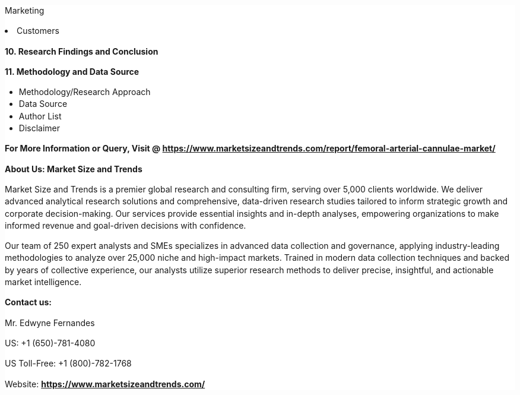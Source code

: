 Marketing</li><li>Customers</li></ul><p><strong>10. Research Findings and Conclusion</strong></p><p><strong>11. Methodology and Data Source</strong></p><ul><li>Methodology/Research Approach</li><li>Data Source</li><li>Author List</li><li>Disclaimer</li></ul></p><p><strong>For More Information or Query, Visit @ <a href="https://www.marketsizeandtrends.com/report/femoral-arterial-cannulae-market/">https://www.marketsizeandtrends.com/report/femoral-arterial-cannulae-market/</a></strong></p><p><strong>About Us: Market Size and Trends</strong></p><p>Market Size and Trends is a premier global research and consulting firm, serving over 5,000 clients worldwide. We deliver advanced analytical research solutions and comprehensive, data-driven research studies tailored to inform strategic growth and corporate decision-making. Our services provide essential insights and in-depth analyses, empowering organizations to make informed revenue and goal-driven decisions with confidence.</p><p>Our team of 250 expert analysts and SMEs specializes in advanced data collection and governance, applying industry-leading methodologies to analyze over 25,000 niche and high-impact markets. Trained in modern data collection techniques and backed by years of collective experience, our analysts utilize superior research methods to deliver precise, insightful, and actionable market intelligence.</p><p><strong>Contact us:</strong></p><p>Mr. Edwyne Fernandes</p><p>US: +1 (650)-781-4080</p><p>US Toll-Free: +1 (800)-782-1768</p><p>Website: <strong><a href="https://www.marketsizeandtrends.com/">https://www.marketsizeandtrends.com/</a></strong></p>
